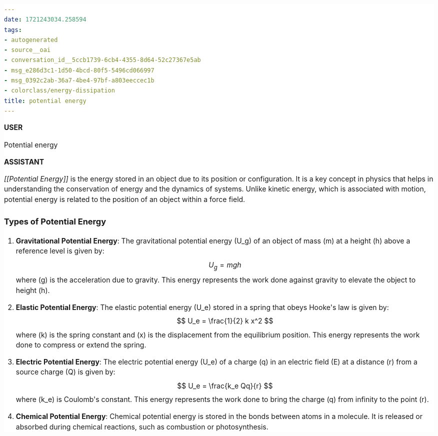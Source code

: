 ```yaml
---
date: 1721243034.258594
tags:
- autogenerated
- source__oai
- conversation_id__5ccb1739-6cb4-4355-8d64-52c27367e5ab
- msg_e286d3c1-1d50-4bcd-80f5-5496cd066997
- msg_0392c2ab-36a7-4be4-97bf-a803eeccec1b
- colorclass/energy-dissipation
title: potential energy
---
```


**USER**

Potential energy


**ASSISTANT**

*[[Potential Energy]]* is the energy stored in an object due to its position or configuration. It is a key concept in physics that helps in understanding the conservation of energy and the dynamics of systems. Unlike kinetic energy, which is associated with motion, potential energy is related to the position of an object within a force field.

### Types of Potential Energy

1. **Gravitational Potential Energy**:
   The gravitational potential energy \(U_g\) of an object of mass \(m\) at a height \(h\) above a reference level is given by:
   $$
   U_g = mgh
   $$
   where \(g\) is the acceleration due to gravity. This energy represents the work done against gravity to elevate the object to height \(h\).

2. **Elastic Potential Energy**:
   The elastic potential energy \(U_e\) stored in a spring that obeys Hooke's law is given by:
   $$
   U_e = \frac{1}{2} k x^2
   $$
   where \(k\) is the spring constant and \(x\) is the displacement from the equilibrium position. This energy represents the work done to compress or extend the spring.

3. **Electric Potential Energy**:
   The electric potential energy \(U_e\) of a charge \(q\) in an electric field \(E\) at a distance \(r\) from a source charge \(Q\) is given by:
   $$
   U_e = \frac{k_e Qq}{r}
   $$
   where \(k_e\) is Coulomb's constant. This energy represents the work done to bring the charge \(q\) from infinity to the point \(r\).

4. **Chemical Potential Energy**:
   Chemical potential energy is stored in the bonds between atoms in a molecule. It is released or absorbed during chemical reactions, such as combustion or photosynthesis.
